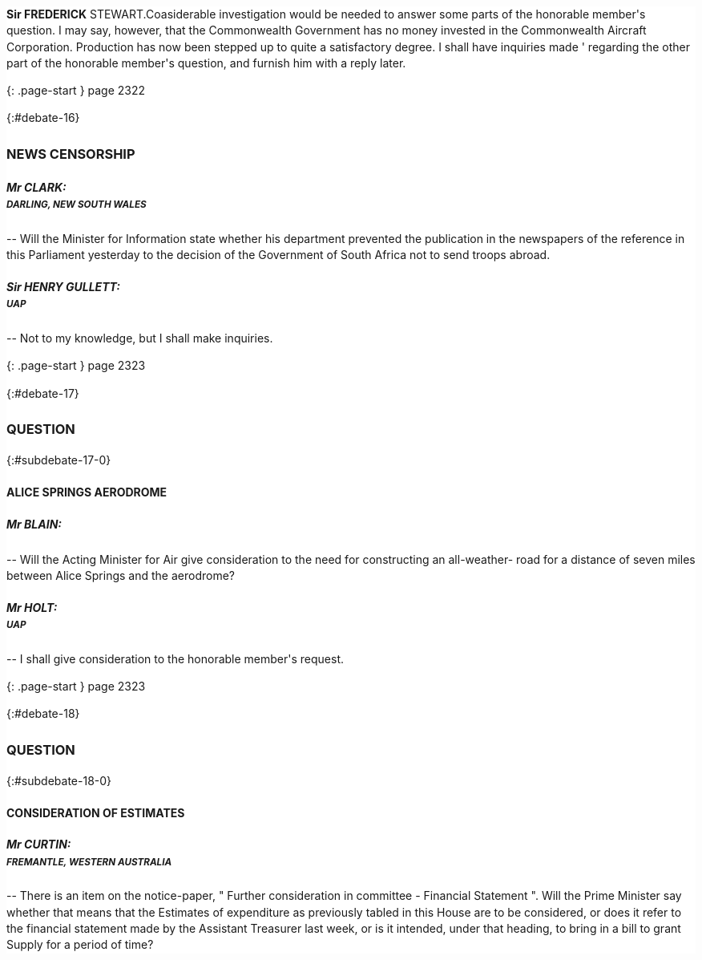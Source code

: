  **Sir FREDERICK** STEWART.Coasiderable investigation would be needed to answer some parts of the honorable member's question. I may say, however, that the Commonwealth Government has no money invested in the Commonwealth Aircraft Corporation. Production has now been stepped up to quite a satisfactory degree. I shall have inquiries made ' regarding the other part of the honorable member's question, and furnish him with a reply later. 

{: .page-start }
page 2322

{:#debate-16}
### NEWS CENSORSHIP

##### Mr CLARK:<br><small class="text-muted">DARLING, NEW SOUTH WALES</small>

-- Will the Minister for Information state whether his department prevented the publication in the newspapers of the reference in this Parliament yesterday to the decision of the Government of South Africa not to send troops abroad. 

##### Sir HENRY GULLETT:<br><small class="text-muted">UAP</small>

-- Not to my knowledge, but I shall make inquiries. 

{: .page-start }
page 2323

{:#debate-17}
### QUESTION

{:#subdebate-17-0}
#### ALICE SPRINGS AERODROME

##### Mr BLAIN:

-- Will the Acting Minister for Air give consideration to the need for constructing an all-weather- road for a distance of seven miles between Alice Springs and the aerodrome? 

##### Mr HOLT:<br><small class="text-muted">UAP</small>

-- I shall give consideration to the honorable member's request. 

{: .page-start }
page 2323

{:#debate-18}
### QUESTION

{:#subdebate-18-0}
#### CONSIDERATION OF ESTIMATES

##### Mr CURTIN:<br><small class="text-muted">FREMANTLE, WESTERN AUSTRALIA</small>

-- There is an item on the notice-paper, " Further consideration in committee - Financial Statement ". Will the Prime Minister say whether that means that the Estimates of expenditure as previously tabled in this House are to be considered, or does it refer to the financial statement made by the Assistant Treasurer last week, or is it intended, under that heading, to bring in a bill to grant Supply for a period of time? 
